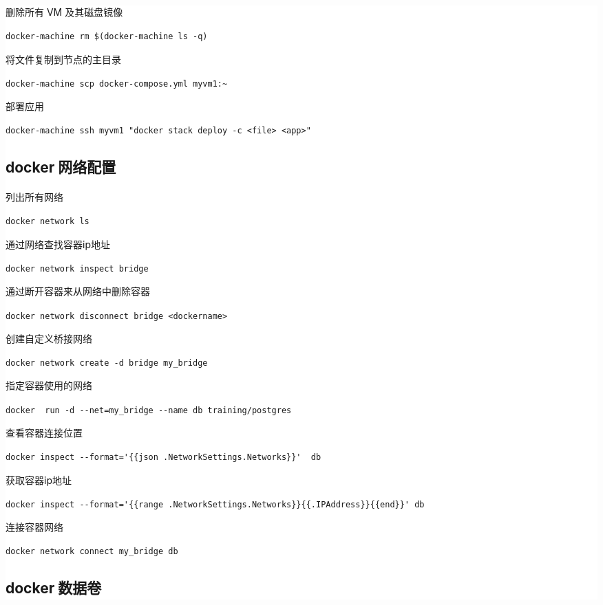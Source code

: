 删除所有 VM 及其磁盘镜像
```            
docker-machine rm $(docker-machine ls -q)
```

将文件复制到节点的主目录
```
docker-machine scp docker-compose.yml myvm1:~
```

部署应用
```
docker-machine ssh myvm1 "docker stack deploy -c <file> <app>"
```

## docker 网络配置

列出所有网络
```
docker network ls
```

通过网络查找容器ip地址
```
docker network inspect bridge
```

通过断开容器来从网络中删除容器
```
docker network disconnect bridge <dockername>
```

创建自定义桥接网络
```
docker network create -d bridge my_bridge
```

指定容器使用的网络
```
docker  run -d --net=my_bridge --name db training/postgres
```

查看容器连接位置
```
docker inspect --format='{{json .NetworkSettings.Networks}}'  db
```

获取容器ip地址
```
docker inspect --format='{{range .NetworkSettings.Networks}}{{.IPAddress}}{{end}}' db
```

连接容器网络
```
docker network connect my_bridge db
```

## docker 数据卷
